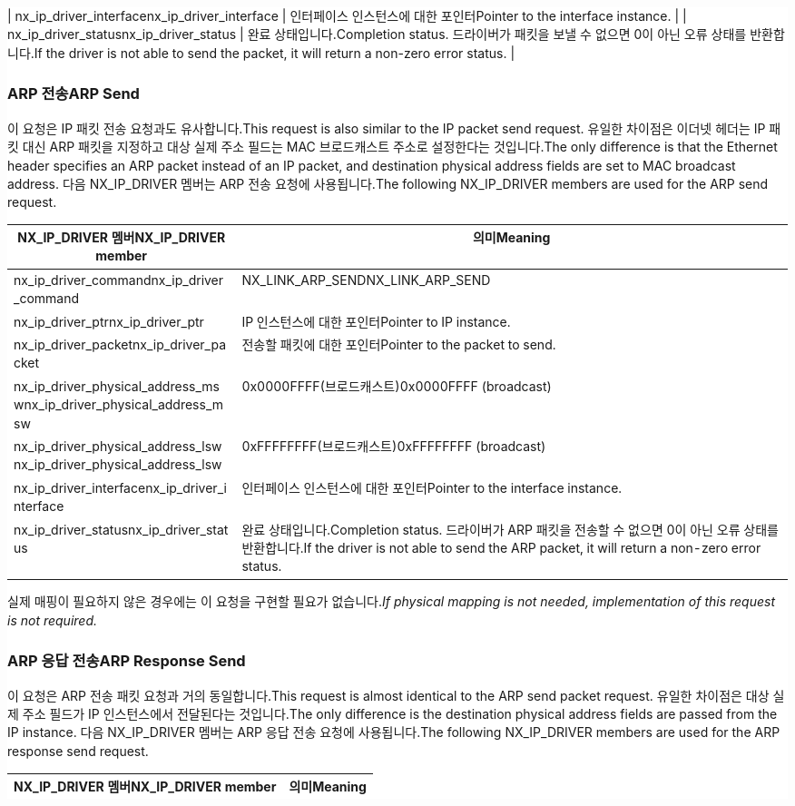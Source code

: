 | <span data-ttu-id="dd169-252">nx_ip_driver_interface</span><span class="sxs-lookup"><span data-stu-id="dd169-252">nx_ip_driver_interface</span></span>             | <span data-ttu-id="dd169-253">인터페이스 인스턴스에 대한 포인터</span><span class="sxs-lookup"><span data-stu-id="dd169-253">Pointer to the interface instance.</span></span> |
| <span data-ttu-id="dd169-254">nx_ip_driver_status</span><span class="sxs-lookup"><span data-stu-id="dd169-254">nx_ip_driver_status</span></span>                | <span data-ttu-id="dd169-255">완료 상태입니다.</span><span class="sxs-lookup"><span data-stu-id="dd169-255">Completion status.</span></span> <span data-ttu-id="dd169-256">드라이버가 패킷을 보낼 수 없으면 0이 아닌 오류 상태를 반환합니다.</span><span class="sxs-lookup"><span data-stu-id="dd169-256">If the driver is not able to send the packet, it will return a non-zero error status.</span></span> |

### <a name="arp-send"></a><span data-ttu-id="dd169-257">ARP 전송</span><span class="sxs-lookup"><span data-stu-id="dd169-257">ARP Send</span></span>  

<span data-ttu-id="dd169-258">이 요청은 IP 패킷 전송 요청과도 유사합니다.</span><span class="sxs-lookup"><span data-stu-id="dd169-258">This request is also similar to the IP packet send request.</span></span>
<span data-ttu-id="dd169-259">유일한 차이점은 이더넷 헤더는 IP 패킷 대신 ARP 패킷을 지정하고 대상 실제 주소 필드는 MAC 브로드캐스트 주소로 설정한다는 것입니다.</span><span class="sxs-lookup"><span data-stu-id="dd169-259">The only difference is that the Ethernet header specifies an ARP packet instead of an IP packet, and destination physical address fields are set to MAC broadcast address.</span></span> <span data-ttu-id="dd169-260">다음 NX_IP_DRIVER 멤버는 ARP 전송 요청에 사용됩니다.</span><span class="sxs-lookup"><span data-stu-id="dd169-260">The following NX_IP_DRIVER members are used for the ARP send request.</span></span>

| <span data-ttu-id="dd169-261">**NX_IP_DRIVER 멤버**</span><span class="sxs-lookup"><span data-stu-id="dd169-261">**NX_IP_DRIVER member**</span></span> | <span data-ttu-id="dd169-262">**의미**</span><span class="sxs-lookup"><span data-stu-id="dd169-262">**Meaning**</span></span> |
| --- | --- |
| <span data-ttu-id="dd169-263">nx_ip_driver_command</span><span class="sxs-lookup"><span data-stu-id="dd169-263">nx_ip_driver_command</span></span> | <span data-ttu-id="dd169-264">NX_LINK_ARP_SEND</span><span class="sxs-lookup"><span data-stu-id="dd169-264">NX_LINK_ARP_SEND</span></span> |
| <span data-ttu-id="dd169-265">nx_ip_driver_ptr</span><span class="sxs-lookup"><span data-stu-id="dd169-265">nx_ip_driver_ptr</span></span> | <span data-ttu-id="dd169-266">IP 인스턴스에 대한 포인터</span><span class="sxs-lookup"><span data-stu-id="dd169-266">Pointer to IP instance.</span></span> |
| <span data-ttu-id="dd169-267">nx_ip_driver_packet</span><span class="sxs-lookup"><span data-stu-id="dd169-267">nx_ip_driver_packet</span></span> | <span data-ttu-id="dd169-268">전송할 패킷에 대한 포인터</span><span class="sxs-lookup"><span data-stu-id="dd169-268">Pointer to the packet to send.</span></span> |
| <span data-ttu-id="dd169-269">nx_ip_driver_physical_address_msw</span><span class="sxs-lookup"><span data-stu-id="dd169-269">nx_ip_driver_physical_address_msw</span></span> | <span data-ttu-id="dd169-270">0x0000FFFF(브로드캐스트)</span><span class="sxs-lookup"><span data-stu-id="dd169-270">0x0000FFFF (broadcast)</span></span> |
| <span data-ttu-id="dd169-271">nx_ip_driver_physical_address_lsw</span><span class="sxs-lookup"><span data-stu-id="dd169-271">nx_ip_driver_physical_address_lsw</span></span> | <span data-ttu-id="dd169-272">0xFFFFFFFF(브로드캐스트)</span><span class="sxs-lookup"><span data-stu-id="dd169-272">0xFFFFFFFF (broadcast)</span></span> |
| <span data-ttu-id="dd169-273">nx_ip_driver_interface</span><span class="sxs-lookup"><span data-stu-id="dd169-273">nx_ip_driver_interface</span></span> | <span data-ttu-id="dd169-274">인터페이스 인스턴스에 대한 포인터</span><span class="sxs-lookup"><span data-stu-id="dd169-274">Pointer to the interface instance.</span></span> |
| <span data-ttu-id="dd169-275">nx_ip_driver_status</span><span class="sxs-lookup"><span data-stu-id="dd169-275">nx_ip_driver_status</span></span> | <span data-ttu-id="dd169-276">완료 상태입니다.</span><span class="sxs-lookup"><span data-stu-id="dd169-276">Completion status.</span></span> <span data-ttu-id="dd169-277">드라이버가 ARP 패킷을 전송할 수 없으면 0이 아닌 오류 상태를 반환합니다.</span><span class="sxs-lookup"><span data-stu-id="dd169-277">If the driver is not able to send the ARP packet, it will return a non-zero error status.</span></span> |

<span data-ttu-id="dd169-278">실제 매핑이 필요하지 않은 경우에는 이 요청을 구현할 필요가 없습니다.</span><span class="sxs-lookup"><span data-stu-id="dd169-278">*If physical mapping is not needed, implementation of this request is not required.*</span></span>

### <a name="arp-response-send"></a><span data-ttu-id="dd169-279">ARP 응답 전송</span><span class="sxs-lookup"><span data-stu-id="dd169-279">ARP Response Send</span></span>  

<span data-ttu-id="dd169-280">이 요청은 ARP 전송 패킷 요청과 거의 동일합니다.</span><span class="sxs-lookup"><span data-stu-id="dd169-280">This request is almost identical to the ARP send packet request.</span></span> <span data-ttu-id="dd169-281">유일한 차이점은 대상 실제 주소 필드가 IP 인스턴스에서 전달된다는 것입니다.</span><span class="sxs-lookup"><span data-stu-id="dd169-281">The only difference is the destination physical address fields are passed from the IP instance.</span></span> <span data-ttu-id="dd169-282">다음 NX_IP_DRIVER 멤버는 ARP 응답 전송 요청에 사용됩니다.</span><span class="sxs-lookup"><span data-stu-id="dd169-282">The following NX_IP_DRIVER members are used for the ARP response send request.</span></span>

| <span data-ttu-id="dd169-283">NX_IP_DRIVER 멤버</span><span class="sxs-lookup"><span data-stu-id="dd169-283">NX_IP_DRIVER member</span></span>               | <span data-ttu-id="dd169-284">의미</span><span class="sxs-lookup"><span data-stu-id="dd169-284">Meaning</span></span> |
|-----------------------------------| ------------------------------------|